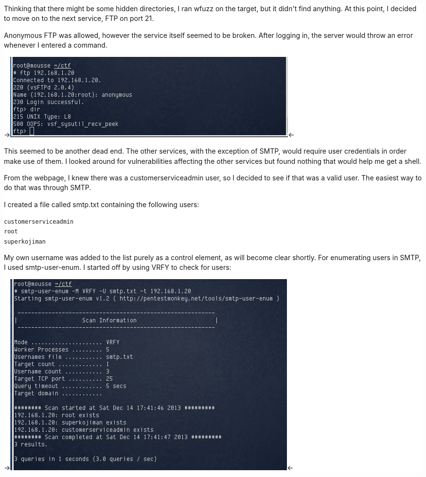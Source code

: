 Thinking that there might be some hidden directories, I ran wfuzz on the target, but it didn't find anything. At this point, I decided to move on to the next service, FTP on port 21. 

Anonymous FTP was allowed, however the service itself seemed to be broken. After logging in, the server would throw an error whenever I entered a command.

->![](/images/2013-12-15/04.png)<-

This seemed to be another dead end. The other services, with the exception of SMTP, would require user credentials in order make use of them. I looked around for vulnerabilities affecting the other services but found nothing that would help me get a shell. 

From the webpage, I knew there was a customerserviceadmin user, so I decided to see if that was a valid user. The easiest way to do that was through SMTP.

I created a file called smtp.txt containing the following users:

```
customerserviceadmin
root
superkojiman
```

My own username was added to the list purely as a control element, as will become clear shortly. For enumerating users in SMTP, I used smtp-user-enum. I started off by using VRFY to check for users:

->![](/images/2013-12-15/05.png)<-
